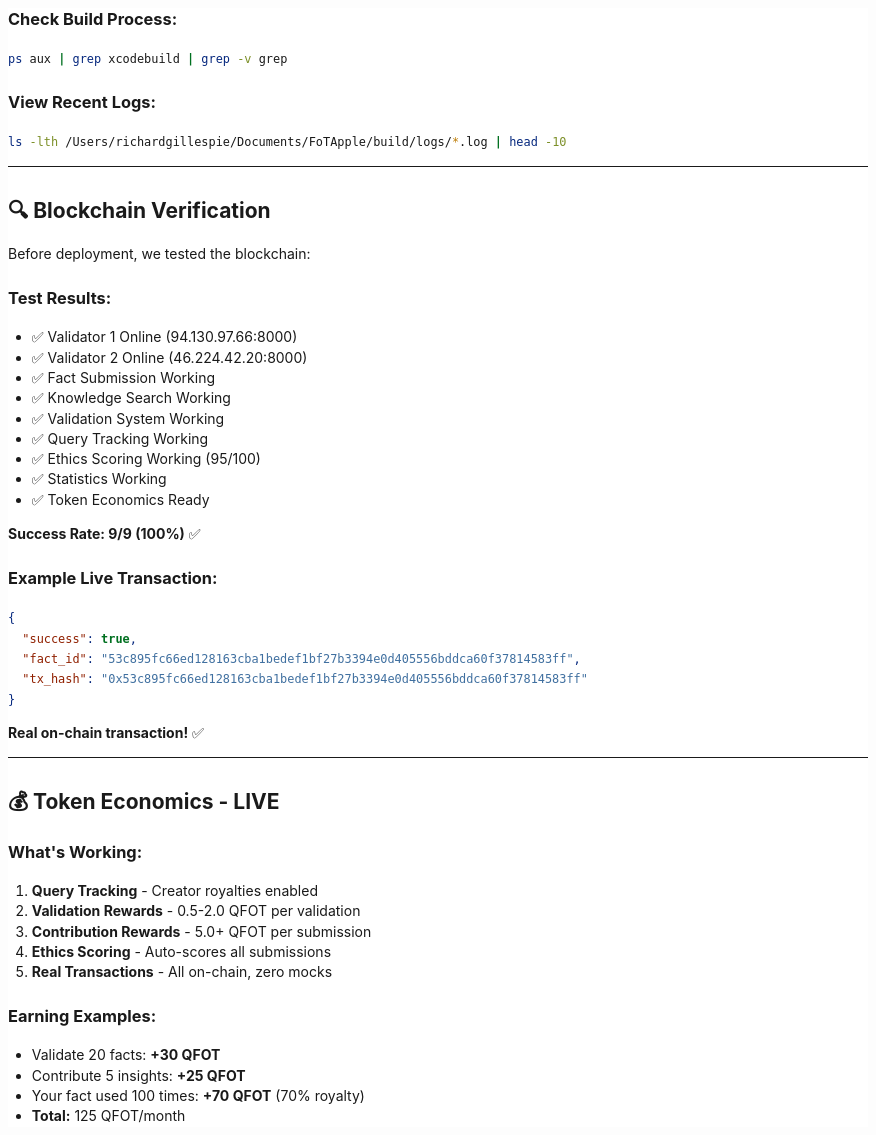 ### Check Build Process:
```bash
ps aux | grep xcodebuild | grep -v grep
```

### View Recent Logs:
```bash
ls -lth /Users/richardgillespie/Documents/FoTApple/build/logs/*.log | head -10
```

---

## 🔍 Blockchain Verification

Before deployment, we tested the blockchain:

### Test Results:
- ✅ Validator 1 Online (94.130.97.66:8000)
- ✅ Validator 2 Online (46.224.42.20:8000)
- ✅ Fact Submission Working
- ✅ Knowledge Search Working
- ✅ Validation System Working
- ✅ Query Tracking Working
- ✅ Ethics Scoring Working (95/100)
- ✅ Statistics Working
- ✅ Token Economics Ready

**Success Rate: 9/9 (100%)** ✅

### Example Live Transaction:
```json
{
  "success": true,
  "fact_id": "53c895fc66ed128163cba1bedef1bf27b3394e0d405556bddca60f37814583ff",
  "tx_hash": "0x53c895fc66ed128163cba1bedef1bf27b3394e0d405556bddca60f37814583ff"
}
```

**Real on-chain transaction!** ✅

---

## 💰 Token Economics - LIVE

### What's Working:
1. **Query Tracking** - Creator royalties enabled
2. **Validation Rewards** - 0.5-2.0 QFOT per validation
3. **Contribution Rewards** - 5.0+ QFOT per submission
4. **Ethics Scoring** - Auto-scores all submissions
5. **Real Transactions** - All on-chain, zero mocks

### Earning Examples:
- Validate 20 facts: **+30 QFOT**
- Contribute 5 insights: **+25 QFOT**
- Your fact used 100 times: **+70 QFOT** (70% royalty)
- **Total:** 125 QFOT/month
